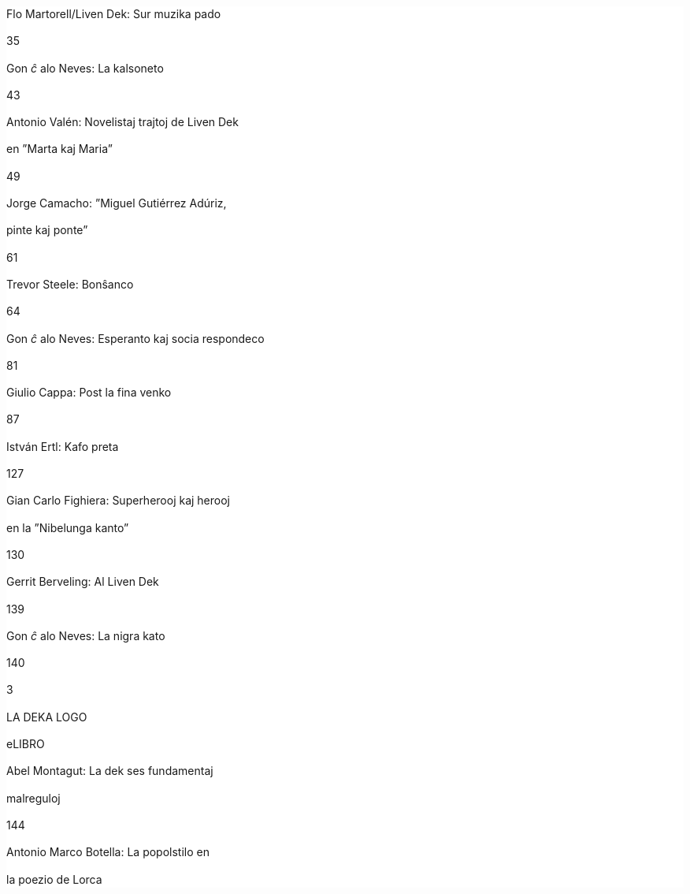 Flo Martorell/Liven Dek: Sur muzika pado

35

Gon *ĉ* alo Neves: La kalsoneto

43

Antonio Valén: Novelistaj trajtoj de Liven Dek

en ”Marta kaj Maria” 

49

Jorge Camacho: ”Miguel Gutiérrez Adúriz, 

pinte kaj ponte” 

61

Trevor Steele: Bonŝanco

64

Gon *ĉ* alo Neves: Esperanto kaj socia respondeco

81

Giulio Cappa: Post la fina venko

87

István Ertl: Kafo preta

127

Gian Carlo Fighiera: Superherooj kaj herooj

en la ”Nibelunga kanto” 

130

Gerrit Berveling: Al Liven Dek

139

Gon *ĉ* alo Neves: La nigra kato

140

3

LA DEKA LOGO

eLIBRO

Abel Montagut: La dek ses fundamentaj

malreguloj

144

Antonio Marco Botella: La popolstilo en

la poezio de Lorca
